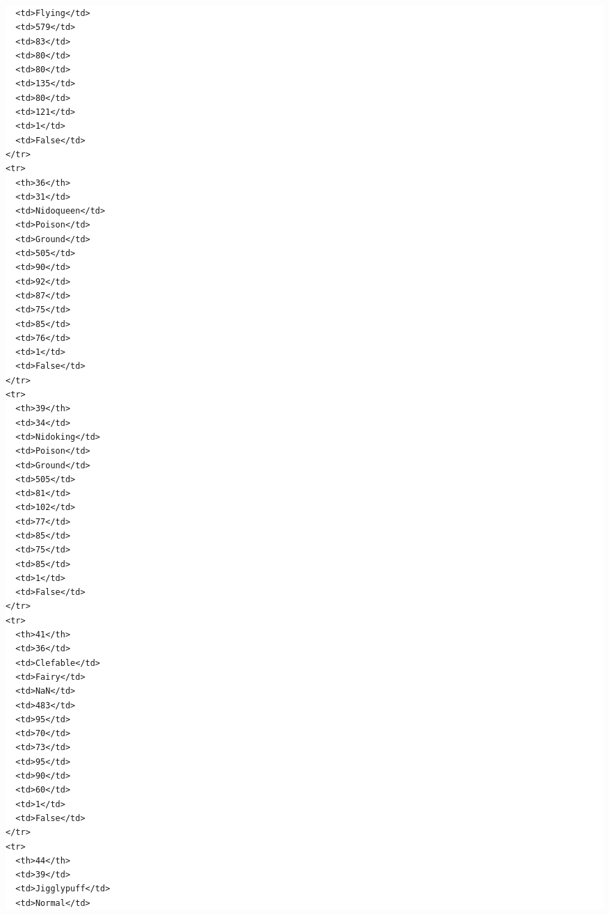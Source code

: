       <td>Flying</td>
      <td>579</td>
      <td>83</td>
      <td>80</td>
      <td>80</td>
      <td>135</td>
      <td>80</td>
      <td>121</td>
      <td>1</td>
      <td>False</td>
    </tr>
    <tr>
      <th>36</th>
      <td>31</td>
      <td>Nidoqueen</td>
      <td>Poison</td>
      <td>Ground</td>
      <td>505</td>
      <td>90</td>
      <td>92</td>
      <td>87</td>
      <td>75</td>
      <td>85</td>
      <td>76</td>
      <td>1</td>
      <td>False</td>
    </tr>
    <tr>
      <th>39</th>
      <td>34</td>
      <td>Nidoking</td>
      <td>Poison</td>
      <td>Ground</td>
      <td>505</td>
      <td>81</td>
      <td>102</td>
      <td>77</td>
      <td>85</td>
      <td>75</td>
      <td>85</td>
      <td>1</td>
      <td>False</td>
    </tr>
    <tr>
      <th>41</th>
      <td>36</td>
      <td>Clefable</td>
      <td>Fairy</td>
      <td>NaN</td>
      <td>483</td>
      <td>95</td>
      <td>70</td>
      <td>73</td>
      <td>95</td>
      <td>90</td>
      <td>60</td>
      <td>1</td>
      <td>False</td>
    </tr>
    <tr>
      <th>44</th>
      <td>39</td>
      <td>Jigglypuff</td>
      <td>Normal</td>